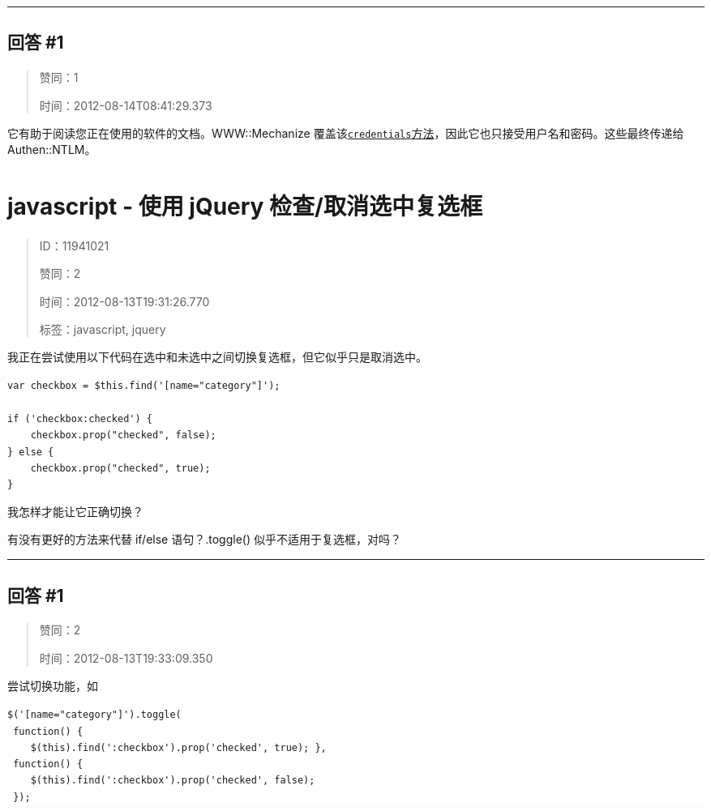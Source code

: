 * * *

## 回答 #1

> 赞同：1
> 
> 时间：2012-08-14T08:41:29.373

它有助于阅读您正在使用的软件的文档。WWW::Mechanize 覆盖该[`credentials`方法](http://p3rl.org/WWW%3a%3aMechanize#mech-credentials-username-password-)，因此它也只接受用户名和密码。这些最终传递给 Authen::NTLM。

# javascript - 使用 jQuery 检查/取消选中复选框

> ID：11941021
> 
> 赞同：2
> 
> 时间：2012-08-13T19:31:26.770
> 
> 标签：javascript, jquery

我正在尝试使用以下代码在选中和未选中之间切换复选框，但它似乎只是取消选中。

```
var checkbox = $this.find('[name="category"]');

if ('checkbox:checked') {
    checkbox.prop("checked", false);
} else {
    checkbox.prop("checked", true);
} 
```

我怎样才能让它正确切换？

有没有更好的方法来代替 if/else 语句？.toggle() 似乎不适用于复选框，对吗？

* * *

## 回答 #1

> 赞同：2
> 
> 时间：2012-08-13T19:33:09.350

尝试切换功能，如

```
$('[name="category"]').toggle(
 function() { 
    $(this).find(':checkbox').prop('checked', true); },
 function() { 
    $(this).find(':checkbox').prop('checked', false);
 }); 
```
